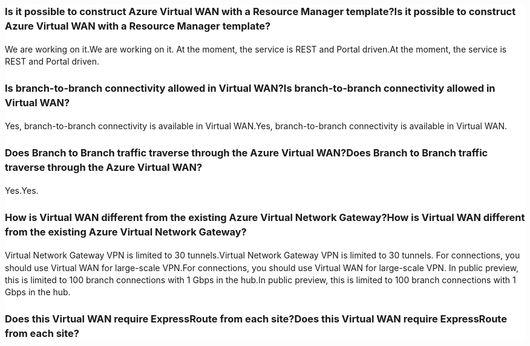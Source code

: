 ### <a name="is-it-possible-to-construct-azure-virtual-wan-with-a-resource-manager-template"></a><span data-ttu-id="51540-164">Is it possible to construct Azure Virtual WAN with a Resource Manager template?</span><span class="sxs-lookup"><span data-stu-id="51540-164">Is it possible to construct Azure Virtual WAN with a Resource Manager template?</span></span>

<span data-ttu-id="51540-165">We are working on it.</span><span class="sxs-lookup"><span data-stu-id="51540-165">We are working on it.</span></span> <span data-ttu-id="51540-166">At the moment, the service is REST and Portal driven.</span><span class="sxs-lookup"><span data-stu-id="51540-166">At the moment, the service is REST and Portal driven.</span></span>

### <a name="is-branch-to-branch-connectivity-allowed-in-virtual-wan"></a><span data-ttu-id="51540-167">Is branch-to-branch connectivity allowed in Virtual WAN?</span><span class="sxs-lookup"><span data-stu-id="51540-167">Is branch-to-branch connectivity allowed in Virtual WAN?</span></span>

<span data-ttu-id="51540-168">Yes, branch-to-branch connectivity is available in Virtual WAN.</span><span class="sxs-lookup"><span data-stu-id="51540-168">Yes, branch-to-branch connectivity is available in Virtual WAN.</span></span>

### <a name="does-branch-to-branch-traffic-traverse-through-the-azure-virtual-wan"></a><span data-ttu-id="51540-169">Does Branch to Branch traffic traverse through the Azure Virtual WAN?</span><span class="sxs-lookup"><span data-stu-id="51540-169">Does Branch to Branch traffic traverse through the Azure Virtual WAN?</span></span>

<span data-ttu-id="51540-170">Yes.</span><span class="sxs-lookup"><span data-stu-id="51540-170">Yes.</span></span>

### <a name="how-is-virtual-wan-different-from-the-existing-azure-virtual-network-gateway"></a><span data-ttu-id="51540-171">How is Virtual WAN different from the existing Azure Virtual Network Gateway?</span><span class="sxs-lookup"><span data-stu-id="51540-171">How is Virtual WAN different from the existing Azure Virtual Network Gateway?</span></span>

<span data-ttu-id="51540-172">Virtual Network Gateway VPN is limited to 30 tunnels.</span><span class="sxs-lookup"><span data-stu-id="51540-172">Virtual Network Gateway VPN is limited to 30 tunnels.</span></span> <span data-ttu-id="51540-173">For connections, you should use Virtual WAN for large-scale VPN.</span><span class="sxs-lookup"><span data-stu-id="51540-173">For connections, you should use Virtual WAN for large-scale VPN.</span></span> <span data-ttu-id="51540-174">In public preview, this is limited to 100 branch connections with 1 Gbps in the hub.</span><span class="sxs-lookup"><span data-stu-id="51540-174">In public preview, this is limited to 100 branch connections with 1 Gbps in the hub.</span></span>

### <a name="does-this-virtual-wan-require-expressroute-from-each-site"></a><span data-ttu-id="51540-175">Does this Virtual WAN require ExpressRoute from each site?</span><span class="sxs-lookup"><span data-stu-id="51540-175">Does this Virtual WAN require ExpressRoute from each site?</span></span>
